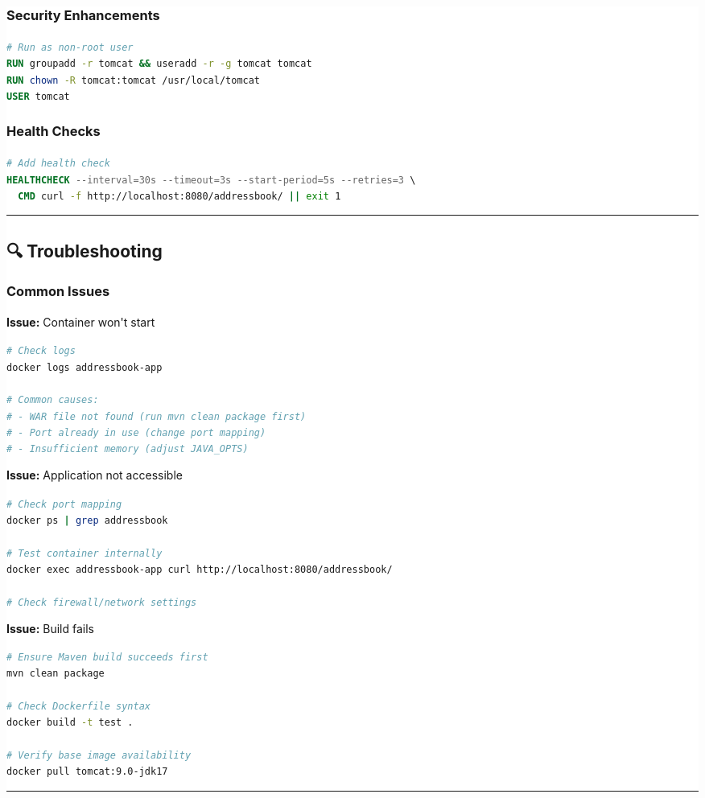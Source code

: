 
### **Security Enhancements**
```dockerfile
# Run as non-root user
RUN groupadd -r tomcat && useradd -r -g tomcat tomcat
RUN chown -R tomcat:tomcat /usr/local/tomcat
USER tomcat
```

### **Health Checks**
```dockerfile
# Add health check
HEALTHCHECK --interval=30s --timeout=3s --start-period=5s --retries=3 \
  CMD curl -f http://localhost:8080/addressbook/ || exit 1
```

---

## 🔍 Troubleshooting

### **Common Issues**

**Issue:** Container won't start
```bash
# Check logs
docker logs addressbook-app

# Common causes:
# - WAR file not found (run mvn clean package first)
# - Port already in use (change port mapping)
# - Insufficient memory (adjust JAVA_OPTS)
```

**Issue:** Application not accessible
```bash
# Check port mapping
docker ps | grep addressbook

# Test container internally
docker exec addressbook-app curl http://localhost:8080/addressbook/

# Check firewall/network settings
```

**Issue:** Build fails
```bash
# Ensure Maven build succeeds first
mvn clean package

# Check Dockerfile syntax
docker build -t test .

# Verify base image availability
docker pull tomcat:9.0-jdk17
```

---